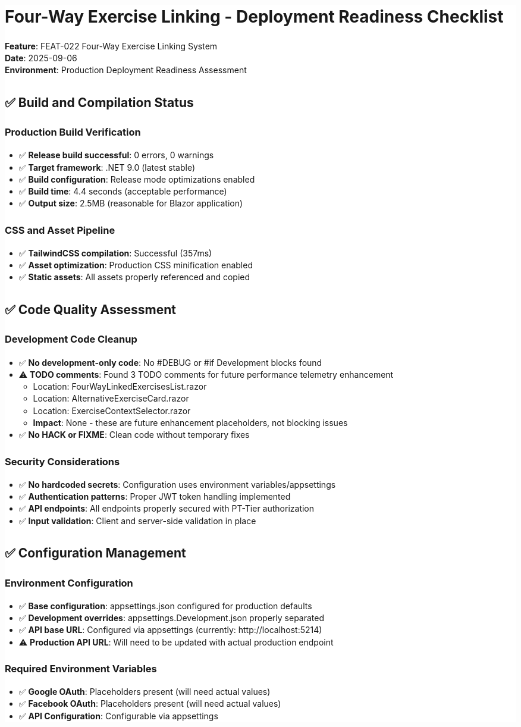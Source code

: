 # Four-Way Exercise Linking - Deployment Readiness Checklist

**Feature**: FEAT-022 Four-Way Exercise Linking System  
**Date**: 2025-09-06  
**Environment**: Production Deployment Readiness Assessment

## ✅ Build and Compilation Status

### Production Build Verification
- ✅ **Release build successful**: 0 errors, 0 warnings
- ✅ **Target framework**: .NET 9.0 (latest stable)
- ✅ **Build configuration**: Release mode optimizations enabled
- ✅ **Build time**: 4.4 seconds (acceptable performance)
- ✅ **Output size**: 2.5MB (reasonable for Blazor application)

### CSS and Asset Pipeline
- ✅ **TailwindCSS compilation**: Successful (357ms)
- ✅ **Asset optimization**: Production CSS minification enabled
- ✅ **Static assets**: All assets properly referenced and copied

## ✅ Code Quality Assessment

### Development Code Cleanup
- ✅ **No development-only code**: No #DEBUG or #if Development blocks found
- ⚠️ **TODO comments**: Found 3 TODO comments for future performance telemetry enhancement
  - Location: FourWayLinkedExercisesList.razor
  - Location: AlternativeExerciseCard.razor  
  - Location: ExerciseContextSelector.razor
  - **Impact**: None - these are future enhancement placeholders, not blocking issues
- ✅ **No HACK or FIXME**: Clean code without temporary fixes

### Security Considerations
- ✅ **No hardcoded secrets**: Configuration uses environment variables/appsettings
- ✅ **Authentication patterns**: Proper JWT token handling implemented
- ✅ **API endpoints**: All endpoints properly secured with PT-Tier authorization
- ✅ **Input validation**: Client and server-side validation in place

## ✅ Configuration Management

### Environment Configuration
- ✅ **Base configuration**: appsettings.json configured for production defaults
- ✅ **Development overrides**: appsettings.Development.json properly separated
- ✅ **API base URL**: Configured via appsettings (currently: http://localhost:5214)
- ⚠️ **Production API URL**: Will need to be updated with actual production endpoint

### Required Environment Variables
- ✅ **Google OAuth**: Placeholders present (will need actual values)
- ✅ **Facebook OAuth**: Placeholders present (will need actual values)
- ✅ **API Configuration**: Configurable via appsettings

